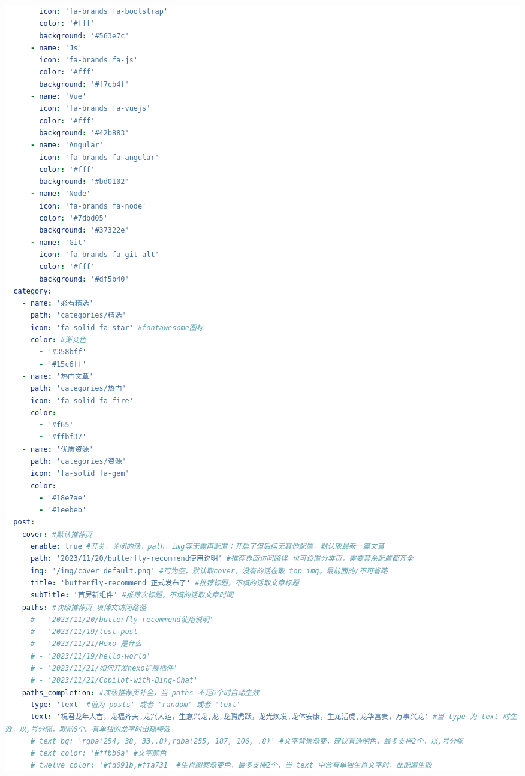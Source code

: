 ```yml
        icon: 'fa-brands fa-bootstrap'
        color: '#fff'
        background: '#563e7c'
      - name: 'Js'
        icon: 'fa-brands fa-js'
        color: '#fff'
        background: '#f7cb4f'
      - name: 'Vue'
        icon: 'fa-brands fa-vuejs'
        color: '#fff'
        background: '#42b883'
      - name: 'Angular'
        icon: 'fa-brands fa-angular'
        color: '#fff'
        background: '#bd0102'
      - name: 'Node'
        icon: 'fa-brands fa-node'
        color: '#7dbd05'
        background: '#37322e'
      - name: 'Git'
        icon: 'fa-brands fa-git-alt'
        color: '#fff'
        background: '#df5b40'
  category:
    - name: '必看精选'
      path: 'categories/精选'
      icon: 'fa-solid fa-star' #fontawesome图标
      color: #渐变色
        - '#358bff'
        - '#15c6ff'
    - name: '热门文章'
      path: 'categories/热门'
      icon: 'fa-solid fa-fire'
      color:
        - '#f65'
        - '#ffbf37'
    - name: '优质资源'
      path: 'categories/资源'
      icon: 'fa-solid fa-gem'
      color:
        - '#18e7ae'
        - '#1eebeb'
  post:
    cover: #默认推荐页
      enable: true #开关，关闭的话，path，img等无需再配置；开启了但后续无其他配置，默认取最新一篇文章
      path: '2023/11/20/butterfly-recommend使用说明' #推荐界面访问路径 也可设置分类页，需要其余配置都齐全
      img: '/img/cover_default.png' #可为空，默认取cover，没有的话在取 top_img。最前面的/不可省略
      title: 'butterfly-recommend 正式发布了' #推荐标题，不填的话取文章标题
      subTitle: '首屏新组件' #推荐次标题，不填的话取文章时间
    paths: #次级推荐页 填博文访问路径
      # - '2023/11/20/butterfly-recommend使用说明'
      # - '2023/11/19/test-post'
      # - '2023/11/21/Hexo-是什么'
      # - '2023/11/19/hello-world'
      # - '2023/11/21/如何开发hexo扩展插件'
      # - '2023/11/21/Copilot-with-Bing-Chat'
    paths_completion: #次级推荐页补全，当 paths 不足6个时自动生效
      type: 'text' #值为'posts' 或者 'random' 或者 'text'
      text: '祝君龙年大吉，龙福齐天,龙兴大运，生意兴龙,龙,龙腾虎跃，龙光焕发,龙体安康，生龙活虎,龙华富贵，万事兴龙' #当 type 为 text 时生效。以,号分隔，取前6个。有单独的龙字时出现特效
      # text_bg: 'rgba(254, 38, 33,.8),rgba(255, 187, 106, .8)' #文字背景渐变，建议有透明色，最多支持2个，以,号分隔
      # text_color: '#ffbb6a' #文字颜色
      # twelve_color: '#fd091b,#ffa731' #生肖图案渐变色，最多支持2个，当 text 中含有单独生肖文字时，此配置生效
```